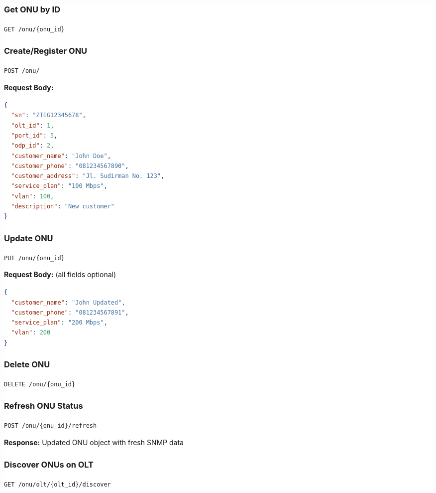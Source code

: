 ### Get ONU by ID
```http
GET /onu/{onu_id}
```

### Create/Register ONU
```http
POST /onu/
```

**Request Body:**
```json
{
  "sn": "ZTEG12345678",
  "olt_id": 1,
  "port_id": 5,
  "odp_id": 2,
  "customer_name": "John Doe",
  "customer_phone": "081234567890",
  "customer_address": "Jl. Sudirman No. 123",
  "service_plan": "100 Mbps",
  "vlan": 100,
  "description": "New customer"
}
```

### Update ONU
```http
PUT /onu/{onu_id}
```

**Request Body:** (all fields optional)
```json
{
  "customer_name": "John Updated",
  "customer_phone": "081234567891",
  "service_plan": "200 Mbps",
  "vlan": 200
}
```

### Delete ONU
```http
DELETE /onu/{onu_id}
```

### Refresh ONU Status
```http
POST /onu/{onu_id}/refresh
```

**Response:** Updated ONU object with fresh SNMP data

### Discover ONUs on OLT
```http
GET /onu/olt/{olt_id}/discover
```
